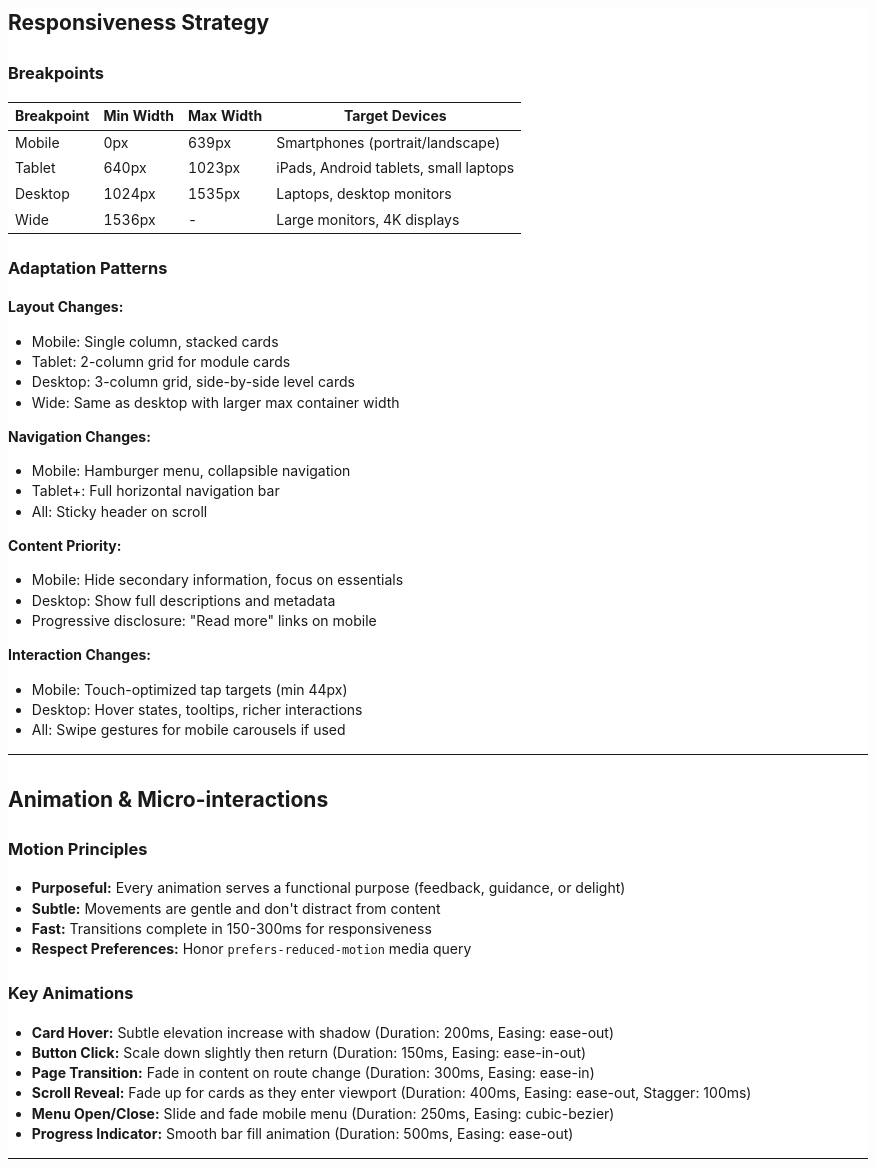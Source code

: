 
## Responsiveness Strategy

### Breakpoints

| Breakpoint | Min Width | Max Width | Target Devices |
|------------|-----------|-----------|----------------|
| Mobile | 0px | 639px | Smartphones (portrait/landscape) |
| Tablet | 640px | 1023px | iPads, Android tablets, small laptops |
| Desktop | 1024px | 1535px | Laptops, desktop monitors |
| Wide | 1536px | - | Large monitors, 4K displays |

### Adaptation Patterns

**Layout Changes:**
- Mobile: Single column, stacked cards
- Tablet: 2-column grid for module cards
- Desktop: 3-column grid, side-by-side level cards
- Wide: Same as desktop with larger max container width

**Navigation Changes:**
- Mobile: Hamburger menu, collapsible navigation
- Tablet+: Full horizontal navigation bar
- All: Sticky header on scroll

**Content Priority:**
- Mobile: Hide secondary information, focus on essentials
- Desktop: Show full descriptions and metadata
- Progressive disclosure: "Read more" links on mobile

**Interaction Changes:**
- Mobile: Touch-optimized tap targets (min 44px)
- Desktop: Hover states, tooltips, richer interactions
- All: Swipe gestures for mobile carousels if used

---

## Animation & Micro-interactions

### Motion Principles

- **Purposeful:** Every animation serves a functional purpose (feedback, guidance, or delight)
- **Subtle:** Movements are gentle and don't distract from content
- **Fast:** Transitions complete in 150-300ms for responsiveness
- **Respect Preferences:** Honor `prefers-reduced-motion` media query

### Key Animations

- **Card Hover:** Subtle elevation increase with shadow (Duration: 200ms, Easing: ease-out)
- **Button Click:** Scale down slightly then return (Duration: 150ms, Easing: ease-in-out)
- **Page Transition:** Fade in content on route change (Duration: 300ms, Easing: ease-in)
- **Scroll Reveal:** Fade up for cards as they enter viewport (Duration: 400ms, Easing: ease-out, Stagger: 100ms)
- **Menu Open/Close:** Slide and fade mobile menu (Duration: 250ms, Easing: cubic-bezier)
- **Progress Indicator:** Smooth bar fill animation (Duration: 500ms, Easing: ease-out)

---